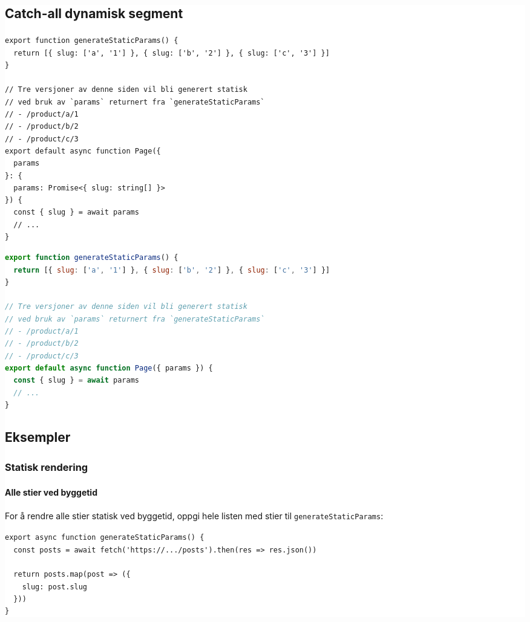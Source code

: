 ## Catch-all dynamisk segment

```tsx filename="app/product/[...slug]/page.tsx" switcher
export function generateStaticParams() {
  return [{ slug: ['a', '1'] }, { slug: ['b', '2'] }, { slug: ['c', '3'] }]
}

// Tre versjoner av denne siden vil bli generert statisk
// ved bruk av `params` returnert fra `generateStaticParams`
// - /product/a/1
// - /product/b/2
// - /product/c/3
export default async function Page({
  params
}: {
  params: Promise<{ slug: string[] }>
}) {
  const { slug } = await params
  // ...
}
```

```jsx filename="app/product/[...slug]/page.js" switcher
export function generateStaticParams() {
  return [{ slug: ['a', '1'] }, { slug: ['b', '2'] }, { slug: ['c', '3'] }]
}

// Tre versjoner av denne siden vil bli generert statisk
// ved bruk av `params` returnert fra `generateStaticParams`
// - /product/a/1
// - /product/b/2
// - /product/c/3
export default async function Page({ params }) {
  const { slug } = await params
  // ...
}
```

## Eksempler

### Statisk rendering

#### Alle stier ved byggetid

For å rendre alle stier statisk ved byggetid, oppgi hele listen med stier til
`generateStaticParams`:

```tsx filename="app/blog/[slug]/page.tsx" switcher
export async function generateStaticParams() {
  const posts = await fetch('https://.../posts').then(res => res.json())

  return posts.map(post => ({
    slug: post.slug
  }))
}
```
